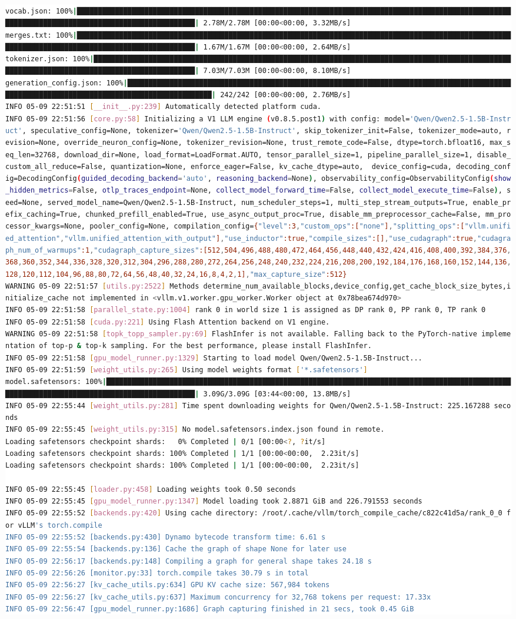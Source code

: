 ```bash
vocab.json: 100%|████████████████████████████████████████████████████████████████████████████████████████████████████████████████████████████████████████████████████| 2.78M/2.78M [00:00<00:00, 3.32MB/s]
merges.txt: 100%|████████████████████████████████████████████████████████████████████████████████████████████████████████████████████████████████████████████████████| 1.67M/1.67M [00:00<00:00, 2.64MB/s]
tokenizer.json: 100%|████████████████████████████████████████████████████████████████████████████████████████████████████████████████████████████████████████████████| 7.03M/7.03M [00:00<00:00, 8.10MB/s]
generation_config.json: 100%|████████████████████████████████████████████████████████████████████████████████████████████████████████████████████████████████████████████| 242/242 [00:00<00:00, 2.76MB/s]
INFO 05-09 22:51:51 [__init__.py:239] Automatically detected platform cuda.
INFO 05-09 22:51:56 [core.py:58] Initializing a V1 LLM engine (v0.8.5.post1) with config: model='Qwen/Qwen2.5-1.5B-Instruct', speculative_config=None, tokenizer='Qwen/Qwen2.5-1.5B-Instruct', skip_tokenizer_init=False, tokenizer_mode=auto, revision=None, override_neuron_config=None, tokenizer_revision=None, trust_remote_code=False, dtype=torch.bfloat16, max_seq_len=32768, download_dir=None, load_format=LoadFormat.AUTO, tensor_parallel_size=1, pipeline_parallel_size=1, disable_custom_all_reduce=False, quantization=None, enforce_eager=False, kv_cache_dtype=auto,  device_config=cuda, decoding_config=DecodingConfig(guided_decoding_backend='auto', reasoning_backend=None), observability_config=ObservabilityConfig(show_hidden_metrics=False, otlp_traces_endpoint=None, collect_model_forward_time=False, collect_model_execute_time=False), seed=None, served_model_name=Qwen/Qwen2.5-1.5B-Instruct, num_scheduler_steps=1, multi_step_stream_outputs=True, enable_prefix_caching=True, chunked_prefill_enabled=True, use_async_output_proc=True, disable_mm_preprocessor_cache=False, mm_processor_kwargs=None, pooler_config=None, compilation_config={"level":3,"custom_ops":["none"],"splitting_ops":["vllm.unified_attention","vllm.unified_attention_with_output"],"use_inductor":true,"compile_sizes":[],"use_cudagraph":true,"cudagraph_num_of_warmups":1,"cudagraph_capture_sizes":[512,504,496,488,480,472,464,456,448,440,432,424,416,408,400,392,384,376,368,360,352,344,336,328,320,312,304,296,288,280,272,264,256,248,240,232,224,216,208,200,192,184,176,168,160,152,144,136,128,120,112,104,96,88,80,72,64,56,48,40,32,24,16,8,4,2,1],"max_capture_size":512}
WARNING 05-09 22:51:57 [utils.py:2522] Methods determine_num_available_blocks,device_config,get_cache_block_size_bytes,initialize_cache not implemented in <vllm.v1.worker.gpu_worker.Worker object at 0x78bea674d970>
INFO 05-09 22:51:58 [parallel_state.py:1004] rank 0 in world size 1 is assigned as DP rank 0, PP rank 0, TP rank 0
INFO 05-09 22:51:58 [cuda.py:221] Using Flash Attention backend on V1 engine.
WARNING 05-09 22:51:58 [topk_topp_sampler.py:69] FlashInfer is not available. Falling back to the PyTorch-native implementation of top-p & top-k sampling. For the best performance, please install FlashInfer.
INFO 05-09 22:51:58 [gpu_model_runner.py:1329] Starting to load model Qwen/Qwen2.5-1.5B-Instruct...
INFO 05-09 22:51:59 [weight_utils.py:265] Using model weights format ['*.safetensors']
model.safetensors: 100%|█████████████████████████████████████████████████████████████████████████████████████████████████████████████████████████████████████████████| 3.09G/3.09G [03:44<00:00, 13.8MB/s]
INFO 05-09 22:55:44 [weight_utils.py:281] Time spent downloading weights for Qwen/Qwen2.5-1.5B-Instruct: 225.167288 seconds
INFO 05-09 22:55:45 [weight_utils.py:315] No model.safetensors.index.json found in remote.
Loading safetensors checkpoint shards:   0% Completed | 0/1 [00:00<?, ?it/s]
Loading safetensors checkpoint shards: 100% Completed | 1/1 [00:00<00:00,  2.23it/s]
Loading safetensors checkpoint shards: 100% Completed | 1/1 [00:00<00:00,  2.23it/s]

INFO 05-09 22:55:45 [loader.py:458] Loading weights took 0.50 seconds
INFO 05-09 22:55:45 [gpu_model_runner.py:1347] Model loading took 2.8871 GiB and 226.791553 seconds
INFO 05-09 22:55:52 [backends.py:420] Using cache directory: /root/.cache/vllm/torch_compile_cache/c822c41d5a/rank_0_0 for vLLM's torch.compile
INFO 05-09 22:55:52 [backends.py:430] Dynamo bytecode transform time: 6.61 s
INFO 05-09 22:55:54 [backends.py:136] Cache the graph of shape None for later use
INFO 05-09 22:56:17 [backends.py:148] Compiling a graph for general shape takes 24.18 s
INFO 05-09 22:56:26 [monitor.py:33] torch.compile takes 30.79 s in total
INFO 05-09 22:56:27 [kv_cache_utils.py:634] GPU KV cache size: 567,984 tokens
INFO 05-09 22:56:27 [kv_cache_utils.py:637] Maximum concurrency for 32,768 tokens per request: 17.33x
INFO 05-09 22:56:47 [gpu_model_runner.py:1686] Graph capturing finished in 21 secs, took 0.45 GiB
```